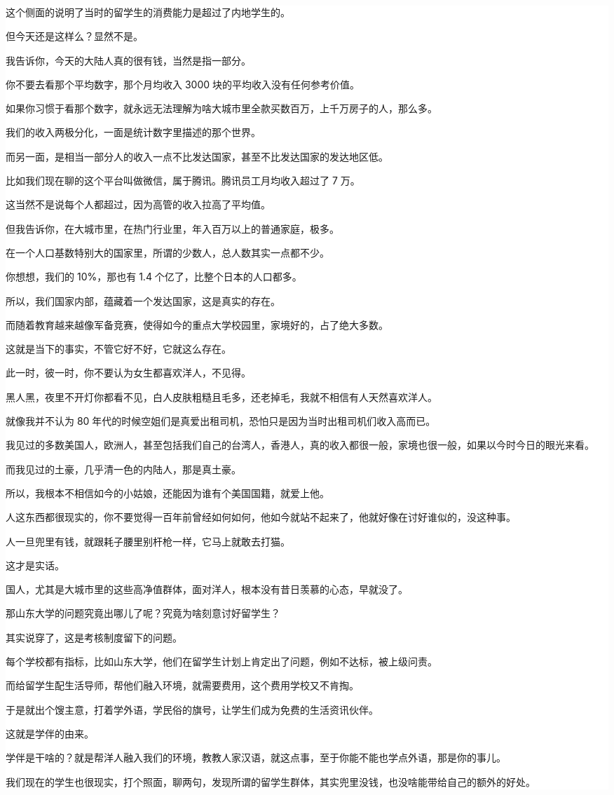 这个侧面的说明了当时的留学生的消费能力是超过了内地学生的。

但今天还是这样么？显然不是。

我告诉你，今天的大陆人真的很有钱，当然是指一部分。

你不要去看那个平均数字，那个月均收入 3000 块的平均收入没有任何参考价值。

如果你习惯于看那个数字，就永远无法理解为啥大城市里全款买数百万，上千万房子的人，那么多。

我们的收入两极分化，一面是统计数字里描述的那个世界。

而另一面，是相当一部分人的收入一点不比发达国家，甚至不比发达国家的发达地区低。

比如我们现在聊的这个平台叫做微信，属于腾讯。腾讯员工月均收入超过了 7 万。

这当然不是说每个人都超过，因为高管的收入拉高了平均值。

但我告诉你，在大城市里，在热门行业里，年入百万以上的普通家庭，极多。

在一个人口基数特别大的国家里，所谓的少数人，总人数其实一点都不少。

你想想，我们的 10%，那也有 1.4 个亿了，比整个日本的人口都多。

所以，我们国家内部，蕴藏着一个发达国家，这是真实的存在。

而随着教育越来越像军备竞赛，使得如今的重点大学校园里，家境好的，占了绝大多数。

这就是当下的事实，不管它好不好，它就这么存在。

此一时，彼一时，你不要认为女生都喜欢洋人，不见得。

黑人黑，夜里不开灯你都看不见，白人皮肤粗糙且毛多，还老掉毛，我就不相信有人天然喜欢洋人。

就像我并不认为 80 年代的时候空姐们是真爱出租司机，恐怕只是因为当时出租司机们收入高而已。

我见过的多数美国人，欧洲人，甚至包括我们自己的台湾人，香港人，真的收入都很一般，家境也很一般，如果以今时今日的眼光来看。

而我见过的土豪，几乎清一色的内陆人，那是真土豪。

所以，我根本不相信如今的小姑娘，还能因为谁有个美国国籍，就爱上他。

人这东西都很现实的，你不要觉得一百年前曾经如何如何，他如今就站不起来了，他就好像在讨好谁似的，没这种事。

人一旦兜里有钱，就跟耗子腰里别杆枪一样，它马上就敢去打猫。

这才是实话。

国人，尤其是大城市里的这些高净值群体，面对洋人，根本没有昔日羡慕的心态，早就没了。

那山东大学的问题究竟出哪儿了呢？究竟为啥刻意讨好留学生？

其实说穿了，这是考核制度留下的问题。

每个学校都有指标，比如山东大学，他们在留学生计划上肯定出了问题，例如不达标，被上级问责。

而给留学生配生活导师，帮他们融入环境，就需要费用，这个费用学校又不肯掏。

于是就出个馊主意，打着学外语，学民俗的旗号，让学生们成为免费的生活资讯伙伴。

这就是学伴的由来。

学伴是干啥的？就是帮洋人融入我们的环境，教教人家汉语，就这点事，至于你能不能也学点外语，那是你的事儿。

我们现在的学生也很现实，打个照面，聊两句，发现所谓的留学生群体，其实兜里没钱，也没啥能带给自己的额外的好处。
